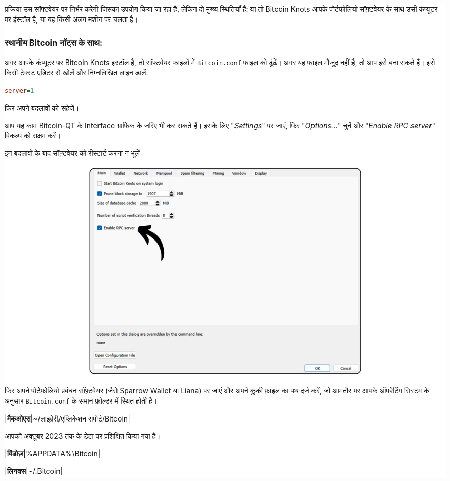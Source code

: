प्रक्रिया उस सॉफ़्टवेयर पर निर्भर करेगी जिसका उपयोग किया जा रहा है, लेकिन दो मुख्य स्थितियाँ हैं: या तो Bitcoin Knots आपके पोर्टफोलियो सॉफ़्टवेयर के साथ उसी कंप्यूटर पर इंस्टॉल है, या यह किसी अलग मशीन पर चलता है।

### स्थानीय Bitcoin नॉट्स के साथ:

अगर आपके कंप्यूटर पर Bitcoin Knots इंस्टॉल है, तो सॉफ्टवेयर फाइलों में `Bitcoin.conf` फाइल को ढूंढें। अगर यह फाइल मौजूद नहीं है, तो आप इसे बना सकते हैं। इसे किसी टेक्स्ट एडिटर से खोलें और निम्नलिखित लाइन डालें:

```ini
server=1
```

फिर अपने बदलावों को सहेजें।

आप यह काम Bitcoin-QT के Interface ग्राफिक के जरिए भी कर सकते हैं। इसके लिए "*Settings*" पर जाएं, फिर "*Options...*" चुनें और "*Enable RPC server*" विकल्प को सक्षम करें।

इन बदलावों के बाद सॉफ़्टवेयर को रीस्टार्ट करना न भूलें।

![Image](assets/fr/34.webp)

फिर अपने पोर्टफोलियो प्रबंधन सॉफ़्टवेयर (जैसे Sparrow Wallet या Liana) पर जाएं और अपने कुकी फ़ाइल का पथ दर्ज करें, जो आमतौर पर आपके ऑपरेटिंग सिस्टम के अनुसार `Bitcoin.conf` के समान फ़ोल्डर में स्थित होती है।

|**मैकओएस**|~/लाइब्रेरी/एप्लिकेशन सपोर्ट/Bitcoin|

आपको अक्टूबर 2023 तक के डेटा पर प्रशिक्षित किया गया है।

|**विंडोज़**|%APPDATA%\Bitcoin|

|**लिनक्स**|~/.Bitcoin|
